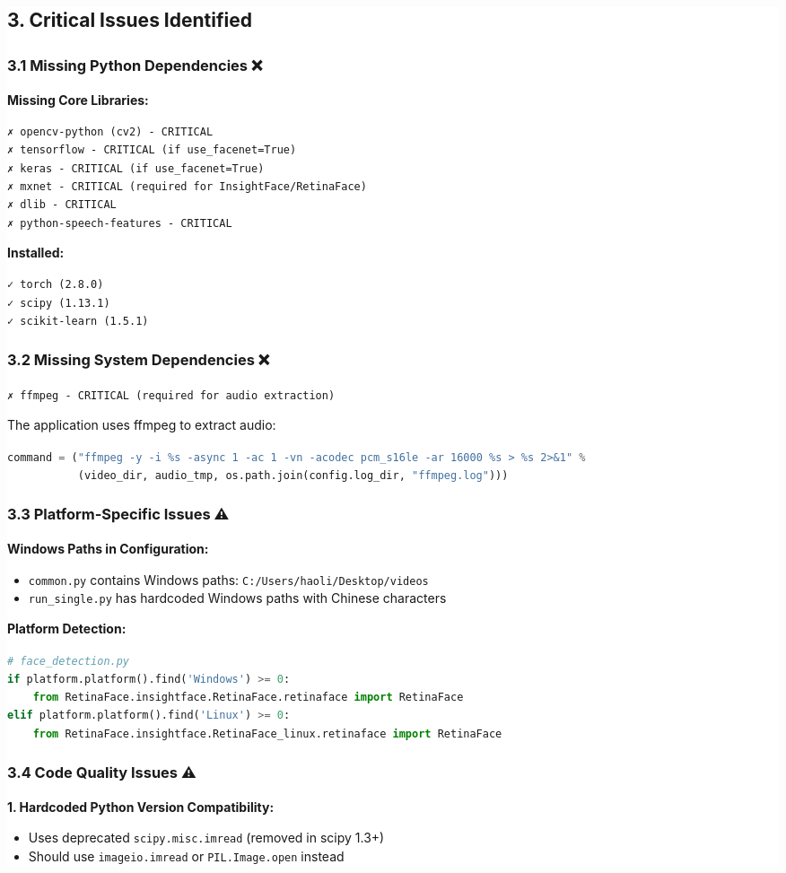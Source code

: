 
## 3. Critical Issues Identified

### 3.1 Missing Python Dependencies ❌

**Missing Core Libraries:**
```
✗ opencv-python (cv2) - CRITICAL
✗ tensorflow - CRITICAL (if use_facenet=True)
✗ keras - CRITICAL (if use_facenet=True)
✗ mxnet - CRITICAL (required for InsightFace/RetinaFace)
✗ dlib - CRITICAL
✗ python-speech-features - CRITICAL
```

**Installed:**
```
✓ torch (2.8.0)
✓ scipy (1.13.1)
✓ scikit-learn (1.5.1)
```

### 3.2 Missing System Dependencies ❌

```
✗ ffmpeg - CRITICAL (required for audio extraction)
```

The application uses ffmpeg to extract audio:
```python
command = ("ffmpeg -y -i %s -async 1 -ac 1 -vn -acodec pcm_s16le -ar 16000 %s > %s 2>&1" % 
           (video_dir, audio_tmp, os.path.join(config.log_dir, "ffmpeg.log")))
```

### 3.3 Platform-Specific Issues ⚠️

**Windows Paths in Configuration:**
- `common.py` contains Windows paths: `C:/Users/haoli/Desktop/videos`
- `run_single.py` has hardcoded Windows paths with Chinese characters

**Platform Detection:**
```python
# face_detection.py
if platform.platform().find('Windows') >= 0:
    from RetinaFace.insightface.RetinaFace.retinaface import RetinaFace
elif platform.platform().find('Linux') >= 0:
    from RetinaFace.insightface.RetinaFace_linux.retinaface import RetinaFace
```

### 3.4 Code Quality Issues ⚠️

**1. Hardcoded Python Version Compatibility:**
- Uses deprecated `scipy.misc.imread` (removed in scipy 1.3+)
- Should use `imageio.imread` or `PIL.Image.open` instead
